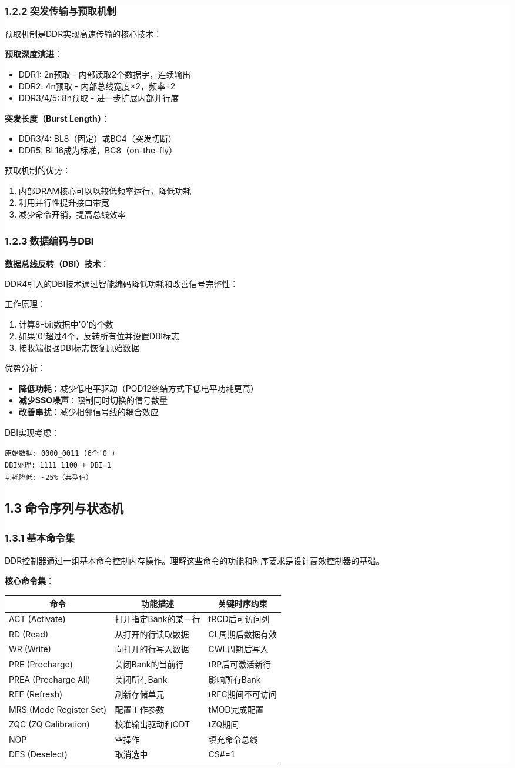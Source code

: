 ### 1.2.2 突发传输与预取机制

预取机制是DDR实现高速传输的核心技术：

**预取深度演进**：
- DDR1: 2n预取 - 内部读取2个数据字，连续输出
- DDR2: 4n预取 - 内部总线宽度×2，频率÷2
- DDR3/4/5: 8n预取 - 进一步扩展内部并行度

**突发长度（Burst Length）**：
- DDR3/4: BL8（固定）或BC4（突发切断）
- DDR5: BL16成为标准，BC8（on-the-fly）

预取机制的优势：
1. 内部DRAM核心可以以较低频率运行，降低功耗
2. 利用并行性提升接口带宽
3. 减少命令开销，提高总线效率

### 1.2.3 数据编码与DBI

**数据总线反转（DBI）技术**：

DDR4引入的DBI技术通过智能编码降低功耗和改善信号完整性：

工作原理：
1. 计算8-bit数据中'0'的个数
2. 如果'0'超过4个，反转所有位并设置DBI标志
3. 接收端根据DBI标志恢复原始数据

优势分析：
- **降低功耗**：减少低电平驱动（POD12终结方式下低电平功耗更高）
- **减少SSO噪声**：限制同时切换的信号数量
- **改善串扰**：减少相邻信号线的耦合效应

DBI实现考虑：
```
原始数据: 0000_0011 (6个'0')
DBI处理: 1111_1100 + DBI=1
功耗降低: ~25%（典型值）
```

## 1.3 命令序列与状态机

### 1.3.1 基本命令集

DDR控制器通过一组基本命令控制内存操作。理解这些命令的功能和时序要求是设计高效控制器的基础。

**核心命令集**：

| 命令 | 功能描述 | 关键时序约束 |
|------|----------|--------------|
| ACT (Activate) | 打开指定Bank的某一行 | tRCD后可访问列 |
| RD (Read) | 从打开的行读取数据 | CL周期后数据有效 |
| WR (Write) | 向打开的行写入数据 | CWL周期后写入 |
| PRE (Precharge) | 关闭Bank的当前行 | tRP后可激活新行 |
| PREA (Precharge All) | 关闭所有Bank | 影响所有Bank |
| REF (Refresh) | 刷新存储单元 | tRFC期间不可访问 |
| MRS (Mode Register Set) | 配置工作参数 | tMOD完成配置 |
| ZQC (ZQ Calibration) | 校准输出驱动和ODT | tZQ期间 |
| NOP | 空操作 | 填充命令总线 |
| DES (Deselect) | 取消选中 | CS#=1 |